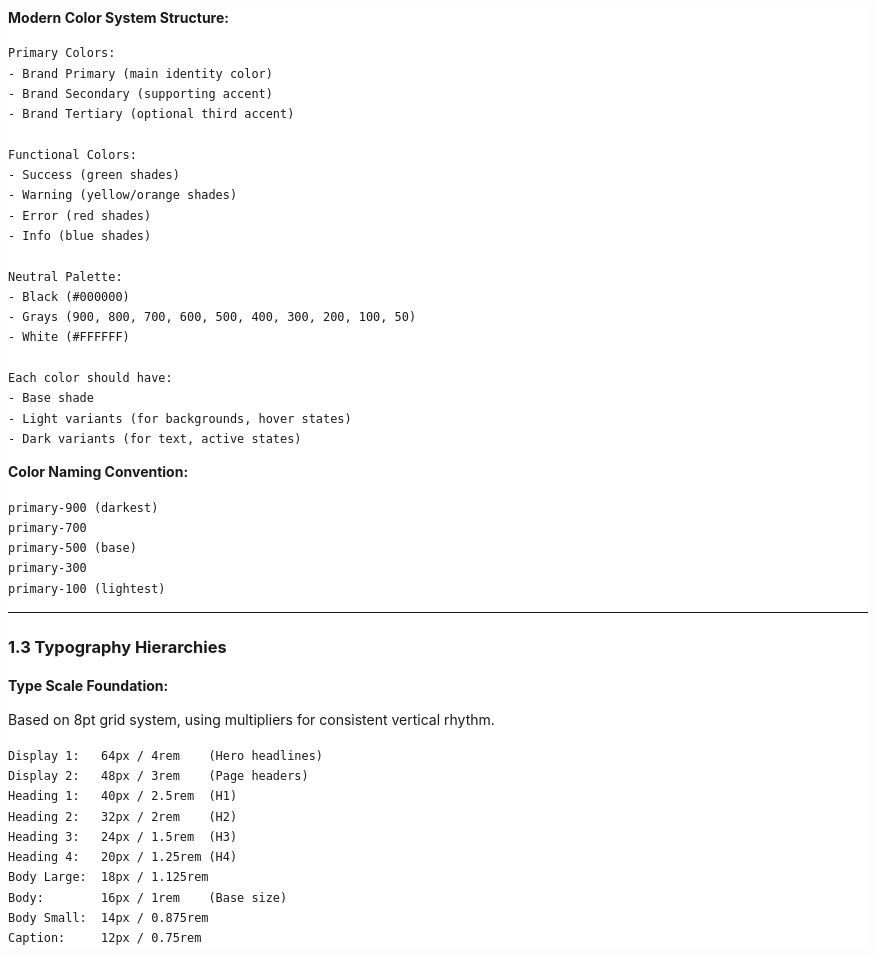 **Modern Color System Structure:**

```
Primary Colors:
- Brand Primary (main identity color)
- Brand Secondary (supporting accent)
- Brand Tertiary (optional third accent)

Functional Colors:
- Success (green shades)
- Warning (yellow/orange shades)
- Error (red shades)
- Info (blue shades)

Neutral Palette:
- Black (#000000)
- Grays (900, 800, 700, 600, 500, 400, 300, 200, 100, 50)
- White (#FFFFFF)

Each color should have:
- Base shade
- Light variants (for backgrounds, hover states)
- Dark variants (for text, active states)
```

**Color Naming Convention:**
```
primary-900 (darkest)
primary-700
primary-500 (base)
primary-300
primary-100 (lightest)
```

---

### 1.3 Typography Hierarchies

**Type Scale Foundation:**

Based on 8pt grid system, using multipliers for consistent vertical rhythm.

```
Display 1:   64px / 4rem    (Hero headlines)
Display 2:   48px / 3rem    (Page headers)
Heading 1:   40px / 2.5rem  (H1)
Heading 2:   32px / 2rem    (H2)
Heading 3:   24px / 1.5rem  (H3)
Heading 4:   20px / 1.25rem (H4)
Body Large:  18px / 1.125rem
Body:        16px / 1rem    (Base size)
Body Small:  14px / 0.875rem
Caption:     12px / 0.75rem
```
